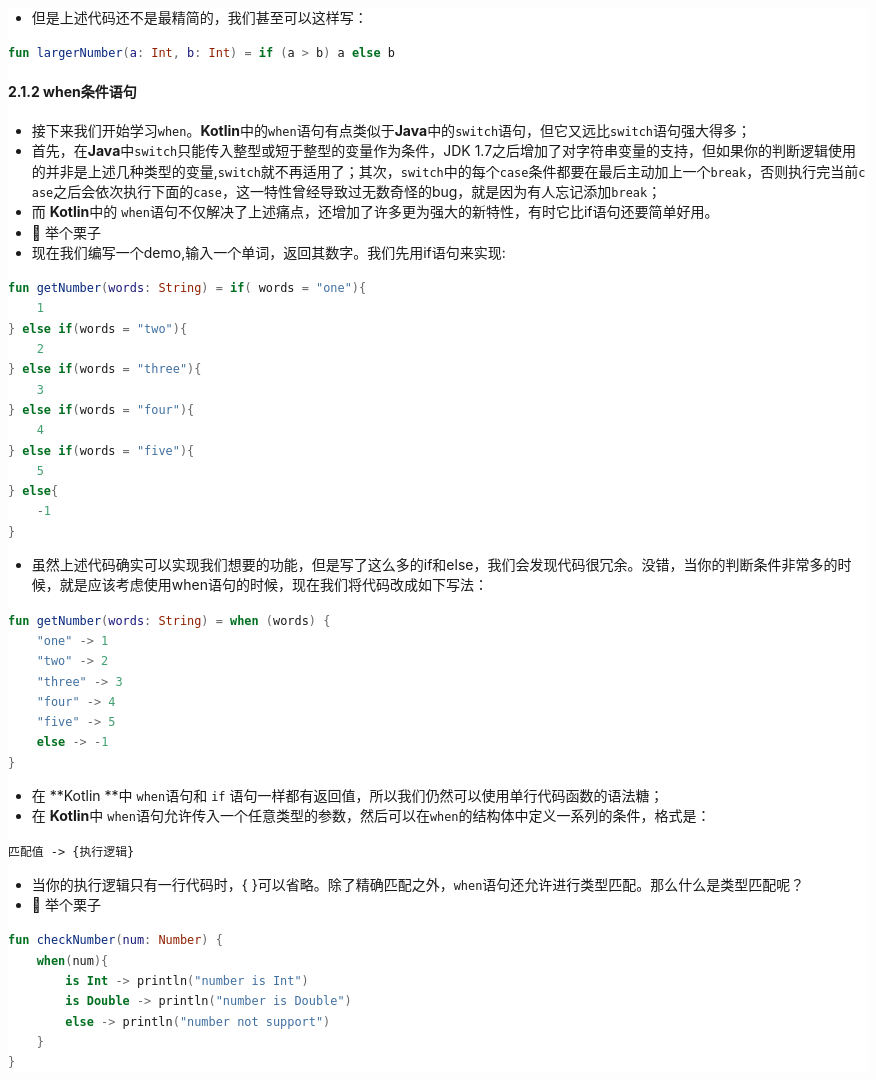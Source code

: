 - 但是上述代码还不是最精简的，我们甚至可以这样写：

```kotlin
fun largerNumber(a: Int, b: Int) = if (a > b) a else b
```

#### 2.1.2 when条件语句

- 接下来我们开始学习`when`。**Kotlin**中的`when`语句有点类似于**Java**中的`switch`语句，但它又远比`switch`语句强大得多；
- 首先，在**Java**中`switch`只能传入整型或短于整型的变量作为条件，JDK 1.7之后增加了对字符串变量的支持，但如果你的判断逻辑使用的并非是上述几种类型的变量,`switch`就不再适用了；其次，`switch`中的每个`case`条件都要在最后主动加上一个`break`，否则执行完当前`case`之后会依次执行下面的`case`，这一特性曾经导致过无数奇怪的bug，就是因为有人忘记添加`break`；
- 而 **Kotlin**中的 `when`语句不仅解决了上述痛点，还增加了许多更为强大的新特性，有时它比if语句还要简单好用。
- 🌰 举个栗子
- 现在我们编写一个demo,输入一个单词，返回其数字。我们先用if语句来实现:

```kotlin
fun getNumber(words: String) = if( words = "one"){
    1
} else if(words = "two"){
    2
} else if(words = "three"){
    3
} else if(words = "four"){
    4
} else if(words = "five"){
    5
} else{
    -1
}
```

- 虽然上述代码确实可以实现我们想要的功能，但是写了这么多的if和else，我们会发现代码很冗余。没错，当你的判断条件非常多的时候，就是应该考虑使用when语句的时候，现在我们将代码改成如下写法：

```kotlin
fun getNumber(words: String) = when (words) {
    "one" -> 1
    "two" -> 2
    "three" -> 3
    "four" -> 4
    "five" -> 5
    else -> -1
}
```

- 在 **Kotlin **中 `when`语句和 `if` 语句一样都有返回值，所以我们仍然可以使用单行代码函数的语法糖；
- 在 **Kotlin**中 `when`语句允许传入一个任意类型的参数，然后可以在`when`的结构体中定义一系列的条件，格式是：

```tex
匹配值 -> {执行逻辑}
```

- 当你的执行逻辑只有一行代码时，{ }可以省略。除了精确匹配之外，`when`语句还允许进行类型匹配。那么什么是类型匹配呢？
- 🌰 举个栗子

```kotlin
fun checkNumber(num: Number) {
    when(num){
        is Int -> println("number is Int")
        is Double -> println("number is Double")
        else -> println("number not support")
    }
}
```
